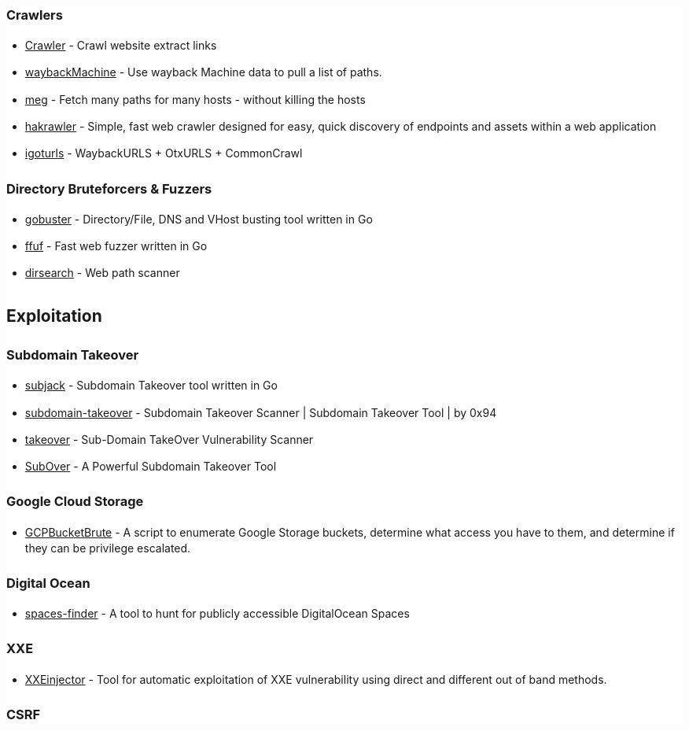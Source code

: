 ### Crawlers

- [Crawler](https://github.com/ghostlulzhacks/crawler) - Crawl website extract links

- [waybackMachine](https://github.com/ghostlulzhacks/waybackMachine) - Use wayback Machine data to pull a list of paths.

- [meg](https://github.com/tomnomnom/meg) - Fetch many paths for many hosts - without killing the hosts

- [hakrawler](https://github.com/hakluke/hakrawler) - Simple, fast web crawler designed for easy, quick discovery of endpoints and assets within a web application

- [igoturls](https://github.com/xyele/igoturls) - WaybackURLS + OtxURLS + CommonCrawl

### Directory Bruteforcers & Fuzzers

- [gobuster](https://github.com/OJ/gobuster) - Directory/File, DNS and VHost busting tool written in Go

- [ffuf](https://github.com/ffuf/ffuf) - Fast web fuzzer written in Go

- [dirsearch](https://github.com/maurosoria/dirsearch) - Web path scanner

## Exploitation

### Subdomain Takeover

- [subjack](https://github.com/haccer/subjack) - Subdomain Takeover tool written in Go

- [subdomain-takeover](https://github.com/antichown/subdomain-takeover) - Subdomain Takeover Scanner | Subdomain Takeover Tool | by 0x94

- [takeover](https://github.com/m4ll0k/takeover) - Sub-Domain TakeOver Vulnerability Scanner

- [SubOver](https://github.com/Ice3man543/SubOver) - A Powerful Subdomain Takeover Tool 


### Google Cloud Storage

- [GCPBucketBrute](https://github.com/RhinoSecurityLabs/GCPBucketBrute) - A script to enumerate Google Storage buckets, determine what access you have to them, and determine if they can be privilege escalated.

### Digital Ocean

- [spaces-finder](https://github.com/appsecco/spaces-finder) - A tool to hunt for publicly accessible DigitalOcean Spaces

### XXE

- [XXEinjector](https://github.com/enjoiz/XXEinjector) - Tool for automatic exploitation of XXE vulnerability using direct and different out of band methods.

### CSRF
